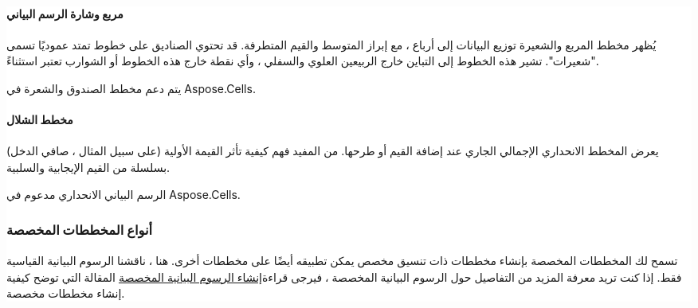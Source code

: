 #### **مربع وشارة الرسم البياني**
يُظهر مخطط المربع والشعيرة توزيع البيانات إلى أرباع ، مع إبراز المتوسط والقيم المتطرفة. قد تحتوي الصناديق على خطوط تمتد عموديًا تسمى "شعيرات". تشير هذه الخطوط إلى التباين خارج الربيعين العلوي والسفلي ، وأي نقطة خارج هذه الخطوط أو الشوارب تعتبر استثناءً.

يتم دعم مخطط الصندوق والشعرة في Aspose.Cells.

#### **مخطط الشلال**
يعرض المخطط الانحداري الإجمالي الجاري عند إضافة القيم أو طرحها. من المفيد فهم كيفية تأثر القيمة الأولية (على سبيل المثال ، صافي الدخل) بسلسلة من القيم الإيجابية والسلبية.

الرسم البياني الانحداري مدعوم في Aspose.Cells.

### **أنواع المخططات المخصصة**
 تسمح لك المخططات المخصصة بإنشاء مخططات ذات تنسيق مخصص يمكن تطبيقه أيضًا على مخططات أخرى. هنا ، ناقشنا الرسوم البيانية القياسية فقط. إذا كنت تريد معرفة المزيد من التفاصيل حول الرسوم البيانية المخصصة ، فيرجى قراءة[إنشاء الرسوم البيانية المخصصة](/cells/ar/java/creating-and-customizing-charts/#creatingandcustomizingcharts-usingchartingobjects) المقالة التي توضح كيفية إنشاء مخططات مخصصة.

